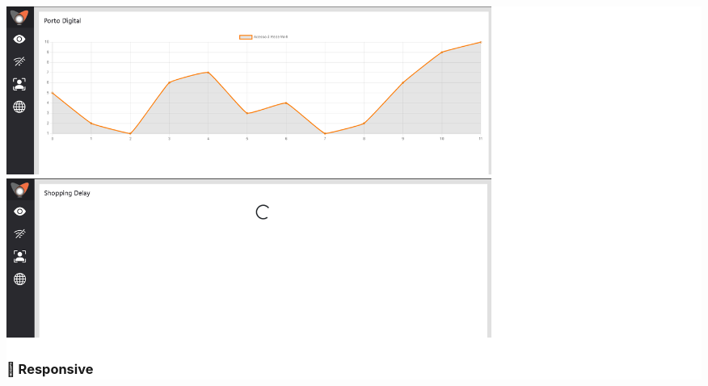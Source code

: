   <img src="desktop-userData.png" width="600px;"/>
  <img src="desktop-userData-delay.png" width="600px;"/>
  
### :iphone: Responsive
   